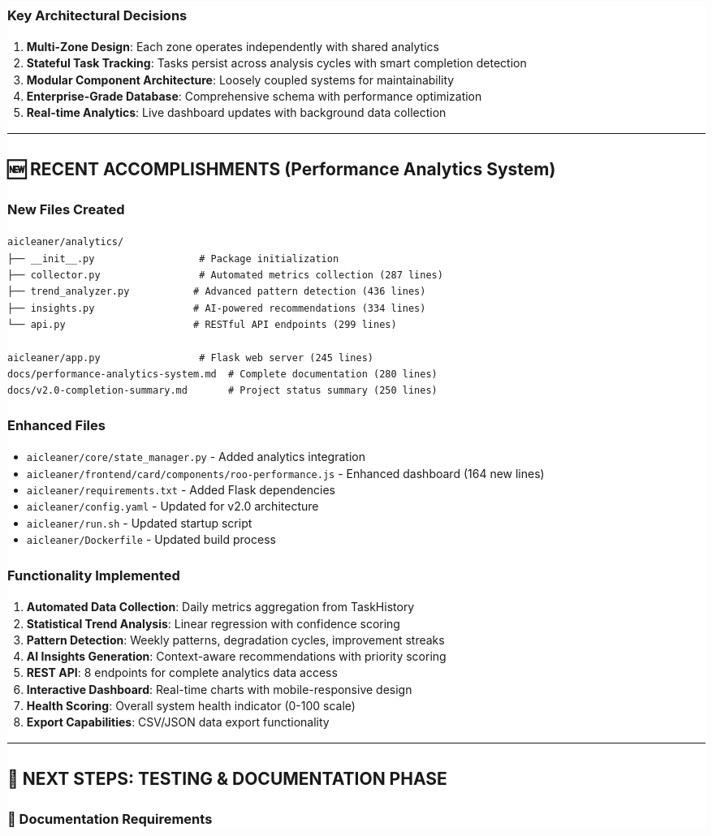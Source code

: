 ### Key Architectural Decisions
1. **Multi-Zone Design**: Each zone operates independently with shared analytics
2. **Stateful Task Tracking**: Tasks persist across analysis cycles with smart completion detection
3. **Modular Component Architecture**: Loosely coupled systems for maintainability
4. **Enterprise-Grade Database**: Comprehensive schema with performance optimization
5. **Real-time Analytics**: Live dashboard updates with background data collection

---

## 🆕 RECENT ACCOMPLISHMENTS (Performance Analytics System)

### New Files Created
```
aicleaner/analytics/
├── __init__.py                  # Package initialization
├── collector.py                 # Automated metrics collection (287 lines)
├── trend_analyzer.py           # Advanced pattern detection (436 lines)
├── insights.py                 # AI-powered recommendations (334 lines)
└── api.py                      # RESTful API endpoints (299 lines)

aicleaner/app.py                 # Flask web server (245 lines)
docs/performance-analytics-system.md  # Complete documentation (280 lines)
docs/v2.0-completion-summary.md       # Project status summary (250 lines)
```

### Enhanced Files
- `aicleaner/core/state_manager.py` - Added analytics integration
- `aicleaner/frontend/card/components/roo-performance.js` - Enhanced dashboard (164 new lines)
- `aicleaner/requirements.txt` - Added Flask dependencies
- `aicleaner/config.yaml` - Updated for v2.0 architecture
- `aicleaner/run.sh` - Updated startup script
- `aicleaner/Dockerfile` - Updated build process

### Functionality Implemented
1. **Automated Data Collection**: Daily metrics aggregation from TaskHistory
2. **Statistical Trend Analysis**: Linear regression with confidence scoring
3. **Pattern Detection**: Weekly patterns, degradation cycles, improvement streaks
4. **AI Insights Generation**: Context-aware recommendations with priority scoring
5. **REST API**: 8 endpoints for complete analytics data access
6. **Interactive Dashboard**: Real-time charts with mobile-responsive design
7. **Health Scoring**: Overall system health indicator (0-100 scale)
8. **Export Capabilities**: CSV/JSON data export functionality

---

## 🎯 NEXT STEPS: TESTING & DOCUMENTATION PHASE

### 📝 Documentation Requirements
